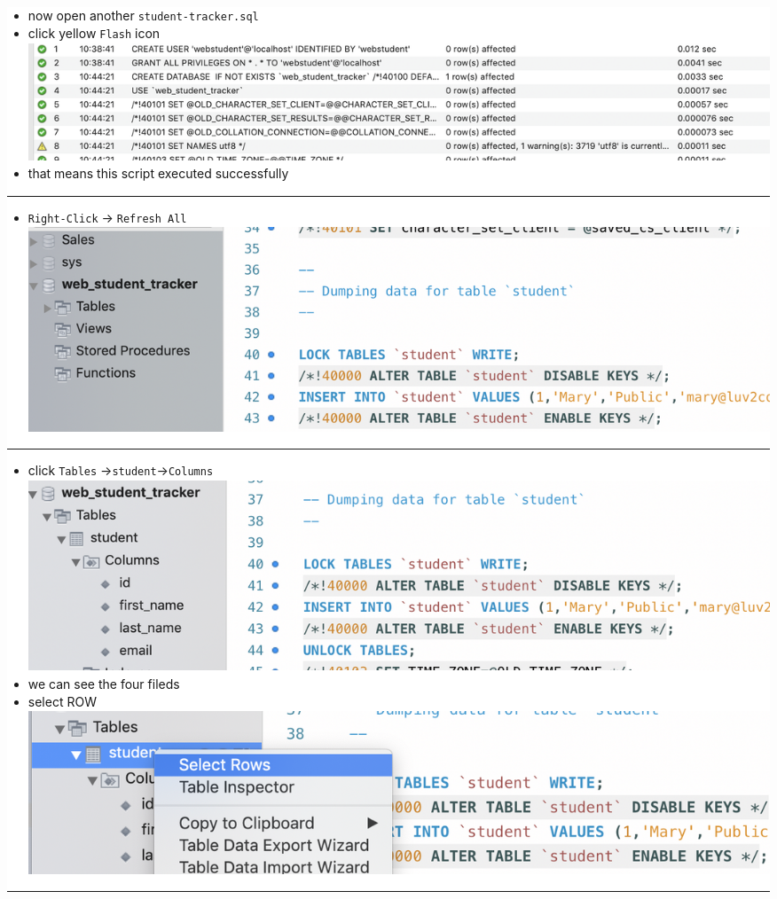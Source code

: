 - now open another `student-tracker.sql`
- click yellow `Flash` icon
![](img/2019-08-27-10-45-24.png)
- that means this script executed successfully
---
- `Right-Click` -> `Refresh All`
![](img/2019-08-27-10-48-44.png)
---

- click `Tables` ->`student`->`Columns`
![](img/2019-08-27-10-51-56.png)
- we can see the four fileds
- select ROW
![](img/2019-08-27-10-52-36.png)
---
